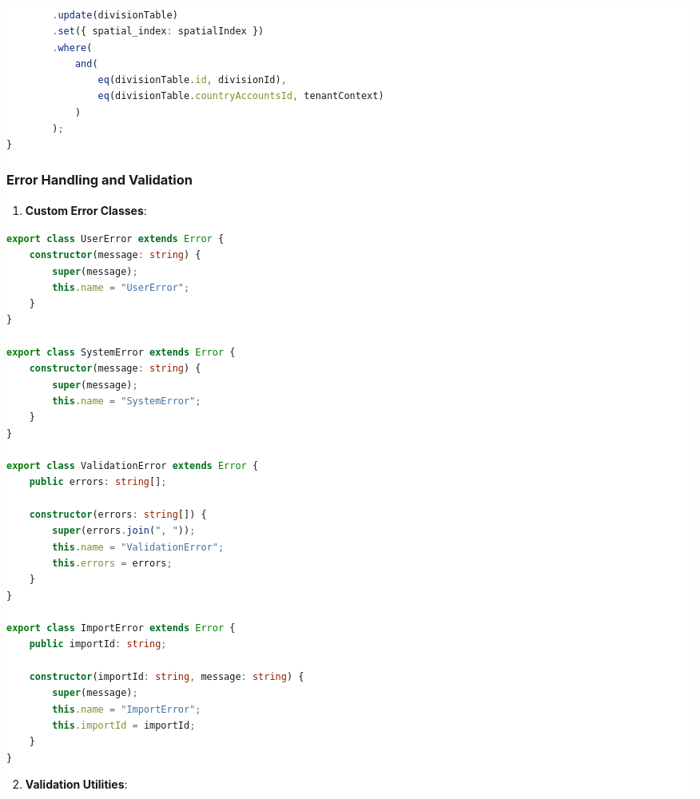 ```typescript
		.update(divisionTable)
		.set({ spatial_index: spatialIndex })
		.where(
			and(
				eq(divisionTable.id, divisionId),
				eq(divisionTable.countryAccountsId, tenantContext)
			)
		);
}
```

### Error Handling and Validation

1. **Custom Error Classes**:

```typescript
export class UserError extends Error {
	constructor(message: string) {
		super(message);
		this.name = "UserError";
	}
}

export class SystemError extends Error {
	constructor(message: string) {
		super(message);
		this.name = "SystemError";
	}
}

export class ValidationError extends Error {
	public errors: string[];

	constructor(errors: string[]) {
		super(errors.join(", "));
		this.name = "ValidationError";
		this.errors = errors;
	}
}

export class ImportError extends Error {
	public importId: string;

	constructor(importId: string, message: string) {
		super(message);
		this.name = "ImportError";
		this.importId = importId;
	}
}
```

2. **Validation Utilities**:
